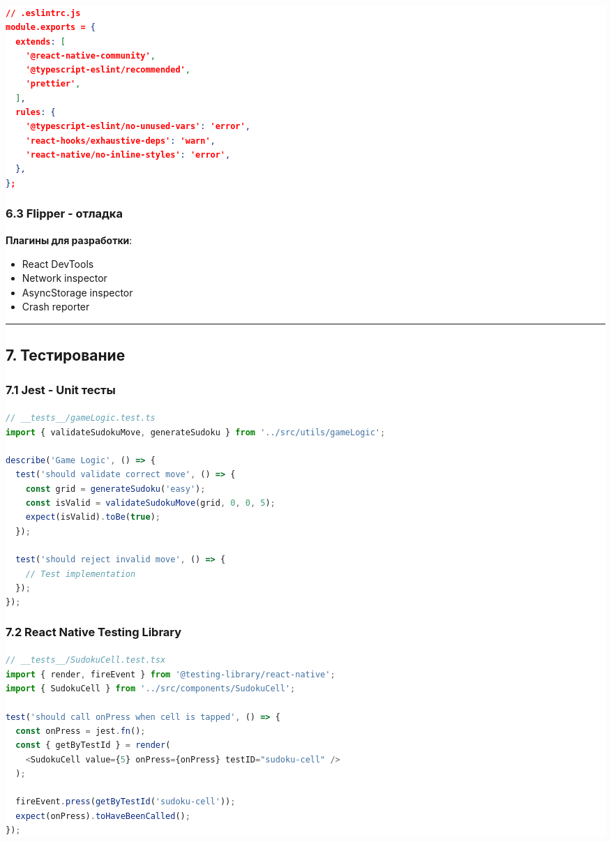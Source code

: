 ```json
// .eslintrc.js
module.exports = {
  extends: [
    '@react-native-community',
    '@typescript-eslint/recommended',
    'prettier',
  ],
  rules: {
    '@typescript-eslint/no-unused-vars': 'error',
    'react-hooks/exhaustive-deps': 'warn',
    'react-native/no-inline-styles': 'error',
  },
};
```

### 6.3 Flipper - отладка

**Плагины для разработки**:
- React DevTools
- Network inspector
- AsyncStorage inspector
- Crash reporter

---

## 7. Тестирование

### 7.1 Jest - Unit тесты

```typescript
// __tests__/gameLogic.test.ts
import { validateSudokuMove, generateSudoku } from '../src/utils/gameLogic';

describe('Game Logic', () => {
  test('should validate correct move', () => {
    const grid = generateSudoku('easy');
    const isValid = validateSudokuMove(grid, 0, 0, 5);
    expect(isValid).toBe(true);
  });

  test('should reject invalid move', () => {
    // Test implementation
  });
});
```

### 7.2 React Native Testing Library

```typescript
// __tests__/SudokuCell.test.tsx
import { render, fireEvent } from '@testing-library/react-native';
import { SudokuCell } from '../src/components/SudokuCell';

test('should call onPress when cell is tapped', () => {
  const onPress = jest.fn();
  const { getByTestId } = render(
    <SudokuCell value={5} onPress={onPress} testID="sudoku-cell" />
  );

  fireEvent.press(getByTestId('sudoku-cell'));
  expect(onPress).toHaveBeenCalled();
});
```

